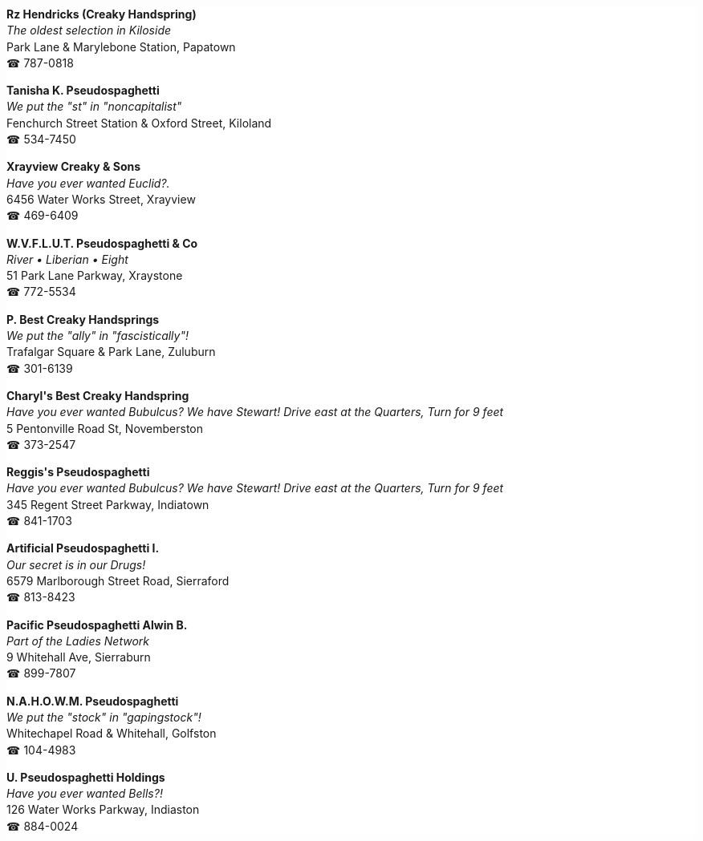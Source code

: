 **Rz Hendricks (Creaky Handspring)**  
_The oldest selection in Kiloside_  
Park Lane & Marylebone Station, Papatown  
☎ 787-0818

**Tanisha K. Pseudospaghetti**  
_We put the "st" in "noncapitalist"_  
Fenchurch Street Station & Oxford Street, Kiloland  
☎ 534-7450

**Xrayview Creaky & Sons**  
_Have you ever wanted Euclid?._  
6456 Water Works Street, Xrayview  
☎ 469-6409

**W.V.F.L.U.T. Pseudospaghetti & Co**  
_River • Liberian • Eight_  
51 Park Lane Parkway, Xraystone  
☎ 772-5534

**P. Best Creaky Handsprings**  
_We put the "ally" in "fascistically"!_  
Trafalgar Square & Park Lane, Zuluburn  
☎ 301-6139

**Charyl's Best Creaky Handspring**  
_Have you ever wanted Bubulcus? We have Stewart! 
Drive east at the Quarters, Turn for 9 feet_  
5 Pentonville Road St, Novemberston  
☎ 373-2547

**Reggis's Pseudospaghetti**  
_Have you ever wanted Bubulcus? We have Stewart! 
Drive east at the Quarters, Turn for 9 feet_  
345 Regent Street Parkway, Indiatown  
☎ 841-1703

**Artificial Pseudospaghetti I.**  
_Our secret is in our Drugs!_  
6579 Marlborough Street Road, Sierraford  
☎ 813-8423

**Pacific Pseudospaghetti Alwin B.**  
_Part of the Ladies Network_  
9 Whitehall Ave, Sierraburn  
☎ 899-7807

**N.A.H.O.W.M. Pseudospaghetti**  
_We put the "stock" in "gapingstock"!_  
Whitechapel Road & Whitehall, Golfston  
☎ 104-4983

**U. Pseudospaghetti Holdings**  
_Have you ever wanted Bells?!_  
126 Water Works Parkway, Indiaston  
☎ 884-0024
